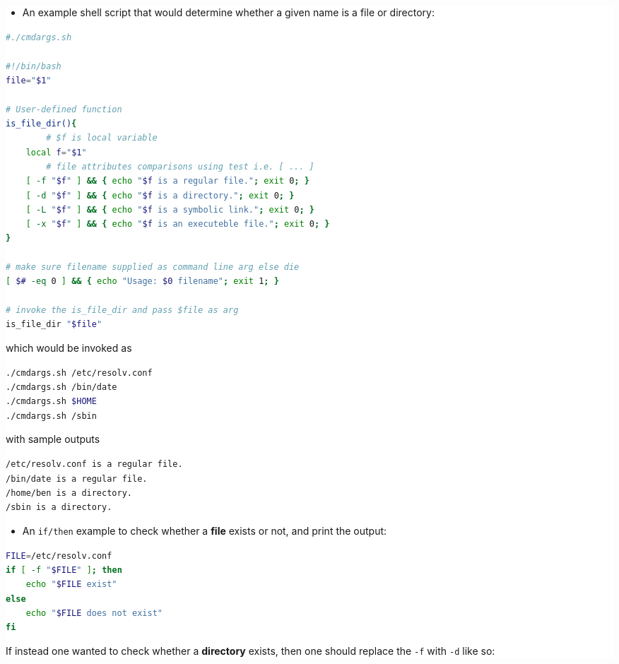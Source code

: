 - An example shell script that would determine whether a given name is a file or directory:
 
```bash
#./cmdargs.sh

#!/bin/bash
file="$1"

# User-defined function
is_file_dir(){
        # $f is local variable
	local f="$1"
        # file attributes comparisons using test i.e. [ ... ]
	[ -f "$f" ] && { echo "$f is a regular file."; exit 0; }
	[ -d "$f" ] && { echo "$f is a directory."; exit 0; }
	[ -L "$f" ] && { echo "$f is a symbolic link."; exit 0; }
	[ -x "$f" ] && { echo "$f is an executeble file."; exit 0; }
}

# make sure filename supplied as command line arg else die
[ $# -eq 0 ] && { echo "Usage: $0 filename"; exit 1; }

# invoke the is_file_dir and pass $file as arg
is_file_dir "$file"
```

which would be invoked as

```bash
./cmdargs.sh /etc/resolv.conf
./cmdargs.sh /bin/date
./cmdargs.sh $HOME
./cmdargs.sh /sbin
```

with sample outputs

```bash
/etc/resolv.conf is a regular file.
/bin/date is a regular file.
/home/ben is a directory.
/sbin is a directory.
```

- An `if/then` example to check whether a __file__ exists or not, and print the output:

```bash
FILE=/etc/resolv.conf
if [ -f "$FILE" ]; then
    echo "$FILE exist"
else 
    echo "$FILE does not exist"
fi
```

If instead one wanted to check whether a __directory__ exists, then one should replace the `-f` with `-d` like so:
